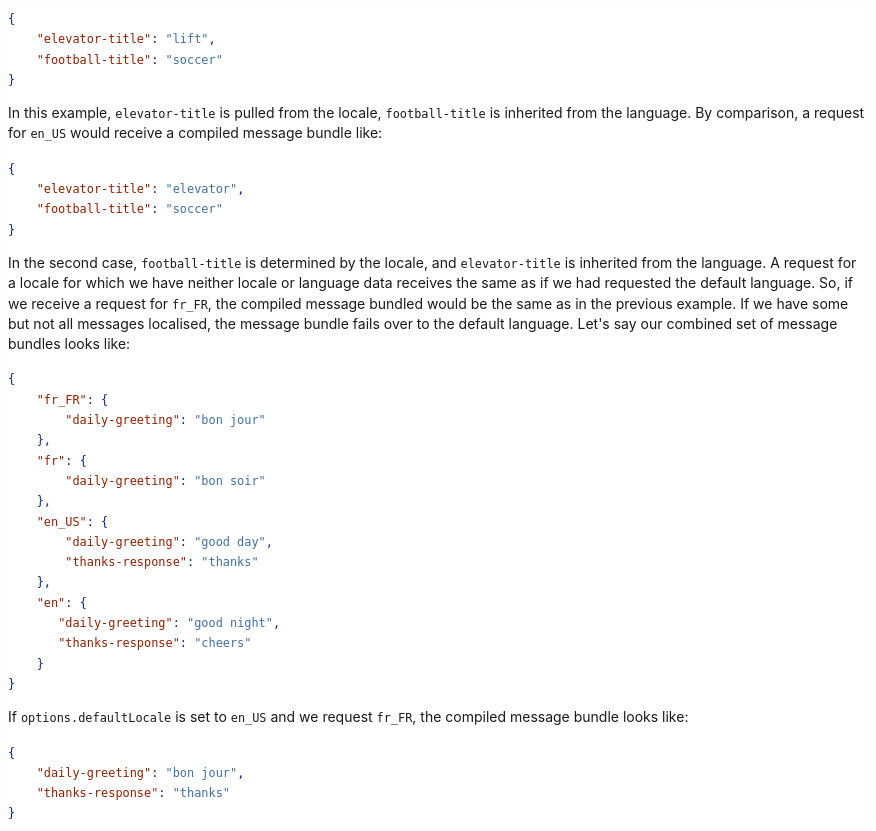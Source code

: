 ```json
{
    "elevator-title": "lift",
    "football-title": "soccer"
}
```

In this example, `elevator-title` is pulled from the locale, `football-title` is inherited from the language. By
comparison, a request for `en_US` would receive a compiled message bundle like:

```json
{
    "elevator-title": "elevator",
    "football-title": "soccer"
}
```

In the second case, `football-title` is determined by the locale, and `elevator-title` is inherited from the language.
A request for a locale for which we have neither locale or language data receives the same as if we had requested 
the default language.  So, if we receive a request for `fr_FR`, the compiled message bundled would be the same as in
the previous example.  If we have some but not all messages localised, the message bundle fails over to the default
language.  Let's say our combined set of message bundles looks like:

```json
{
    "fr_FR": {
        "daily-greeting": "bon jour"    
    },
    "fr": {
        "daily-greeting": "bon soir"
    },
    "en_US": {
        "daily-greeting": "good day",
        "thanks-response": "thanks"
    },
    "en": {
       "daily-greeting": "good night",
       "thanks-response": "cheers"
    }
}
```

If `options.defaultLocale` is set to `en_US` and we request `fr_FR`, the compiled message bundle looks like:

```json
{
    "daily-greeting": "bon jour",
    "thanks-response": "thanks"
}
```
